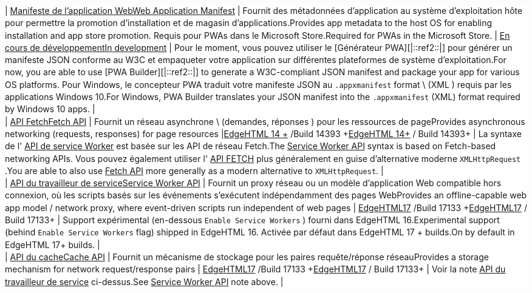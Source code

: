 | [<span data-ttu-id="f91f1-182">Manifeste de l’application Web</span><span class="sxs-lookup"><span data-stu-id="f91f1-182">Web Application Manifest</span></span>][MDNWebAppManifest] | <span data-ttu-id="f91f1-183">Fournit des métadonnées d’application au système d’exploitation hôte pour permettre la promotion d’installation et de magasin d’applications.</span><span class="sxs-lookup"><span data-stu-id="f91f1-183">Provides app metadata to the host OS for enabling installation and app store promotion.</span></span>  <span data-ttu-id="f91f1-184">Requis pour PWAs dans le Microsoft Store.</span><span class="sxs-lookup"><span data-stu-id="f91f1-184">Required for PWAs in the Microsoft Store.</span></span>  | [<span data-ttu-id="f91f1-185">En cours de développement</span><span class="sxs-lookup"><span data-stu-id="f91f1-185">In development</span></span>][MicrosoftDeveloperEdgePlatformStatusWebApplicationManifest] | <span data-ttu-id="f91f1-186">Pour le moment, vous pouvez utiliser le [Générateur PWA][|::ref2::|] pour générer un manifeste JSON conforme au W3C et empaqueter votre application sur différentes plateformes de système d’exploitation.</span><span class="sxs-lookup"><span data-stu-id="f91f1-186">For now, you are able to use [PWA Builder][|::ref2::|] to generate a W3C-compliant JSON manifest and package your app for various OS platforms.</span></span>  <span data-ttu-id="f91f1-187">Pour Windows, le concepteur PWA traduit votre manifeste JSON au `.appxmanifest` format \ (XML \) requis par les applications Windows 10.</span><span class="sxs-lookup"><span data-stu-id="f91f1-187">For Windows, PWA Builder translates your JSON manifest into the `.appxmanifest` \(XML\) format required by Windows 10 apps.</span></span>  |  
| [<span data-ttu-id="f91f1-188">API Fetch</span><span class="sxs-lookup"><span data-stu-id="f91f1-188">Fetch API</span></span>][MDNFetchApi] | <span data-ttu-id="f91f1-189">Fournit un réseau asynchrone \ (demandes, réponses \) pour les ressources de page</span><span class="sxs-lookup"><span data-stu-id="f91f1-189">Provides asynchronous networking \(requests, responses\) for page resources</span></span> |<span data-ttu-id="f91f1-190">[EdgeHTML 14 +][DevGuideWhatsNewEdgeHtml14] /Build 14393 +</span><span class="sxs-lookup"><span data-stu-id="f91f1-190">[EdgeHTML 14+][DevGuideWhatsNewEdgeHtml14] / Build 14393+</span></span> | <span data-ttu-id="f91f1-191">La syntaxe de l' [API de service Worker][MDNServiceWorkerApi] est basée sur les API de réseau Fetch.</span><span class="sxs-lookup"><span data-stu-id="f91f1-191">The [Service Worker API][MDNServiceWorkerApi] syntax is based on Fetch-based networking APIs.</span></span>  <span data-ttu-id="f91f1-192">Vous pouvez également utiliser l' [API FETCH][MDNFetchApi] plus généralement en guise d’alternative moderne `XMLHttpRequest` .</span><span class="sxs-lookup"><span data-stu-id="f91f1-192">You are able to also use [Fetch API][MDNFetchApi] more generally as a modern alternative to `XMLHttpRequest`.</span></span>  |  
| [<span data-ttu-id="f91f1-193">API du travailleur de service</span><span class="sxs-lookup"><span data-stu-id="f91f1-193">Service Worker API</span></span>][MDNServiceWorkerApi] | <span data-ttu-id="f91f1-194">Fournit un proxy réseau ou un modèle d’application Web compatible hors connexion, où les scripts basés sur les événements s’exécutent indépendamment des pages Web</span><span class="sxs-lookup"><span data-stu-id="f91f1-194">Provides an offline-capable web app model / network proxy, where event-driven scripts run independent of web pages</span></span>  | <span data-ttu-id="f91f1-195">[EdgeHTML17][DevGuideWhatsNewEdgeHtml17] /Build 17133 +</span><span class="sxs-lookup"><span data-stu-id="f91f1-195">[EdgeHTML17][DevGuideWhatsNewEdgeHtml17] / Build 17133+</span></span> | <span data-ttu-id="f91f1-196">Support expérimental (en-dessous `Enable Service Workers` \) fourni dans EdgeHTML 16.</span><span class="sxs-lookup"><span data-stu-id="f91f1-196">Experimental support \(behind `Enable Service Workers` flag\) shipped in EdgeHTML 16.</span></span>  <span data-ttu-id="f91f1-197">Activée par défaut dans EdgeHTML 17 + builds.</span><span class="sxs-lookup"><span data-stu-id="f91f1-197">On by default in EdgeHTML 17+ builds.</span></span>  |  
| [<span data-ttu-id="f91f1-198">API du cache</span><span class="sxs-lookup"><span data-stu-id="f91f1-198">Cache API</span></span>][MDNCache] | <span data-ttu-id="f91f1-199">Fournit un mécanisme de stockage pour les paires requête/réponse réseau</span><span class="sxs-lookup"><span data-stu-id="f91f1-199">Provides a storage mechanism for network request/response pairs</span></span> | <span data-ttu-id="f91f1-200">[EdgeHTML17][DevGuideWhatsNewEdgeHtml17] /Build 17133 +</span><span class="sxs-lookup"><span data-stu-id="f91f1-200">[EdgeHTML17][DevGuideWhatsNewEdgeHtml17] / Build 17133+</span></span> | <span data-ttu-id="f91f1-201">Voir la note [API du travailleur de service][MDNServiceWorkerApi] ci-dessus.</span><span class="sxs-lookup"><span data-stu-id="f91f1-201">See [Service Worker API][MDNServiceWorkerApi] note above.</span></span>  |  

[ImageISearch]: media/i_search.png  
[ImageIPackage]: media/i_package.png  
[ImageIPushNotification]: media/i_push-notification.png  
[ImageIOffline]: media/i_offline.png  
[ImageIProgressive]: media/i_progressive.png  
[ImageISecurity]: media/i_security.png  
[ImageIResponsive]: media/i_responsive.png  
[ImageILink]: media/i_link.png  
[DevToolsProtocolClientsEdgeDevToolsPreview]: ../devtools-protocol/0.1/clients.md#microsoft-edge-devtools-preview "Clients du protocole Microsoft Edge DevTools Preview-DevTools"  
[DevToolsGuideEmulation]: ../devtools-guide/emulation.md "Émulation"  
[DevGuideWhatsNewEdgeHtml17]: ../dev-guide/whats-new/edgehtml-17.md "Nouveautés de EdgeHTML 17"  
[DevGuideWhatsNewEdgeHtml14]: ../dev-guide/whats-new/edgehtml-14.md "Nouveautés de EdgeHTML 14"  
[PwaChromiumIndex]: ../progressive-web-apps-chromium/index.md "Applications Web progressives (chrome) sur Windows"  
[PwaEdgehtmlGetStarted]: ../progressive-web-apps-edgehtml/get-started.md "Découvrir les applications Web progressives (EdgeHTML)"  
[PwaEdgehtmlMicrosoftStore]: ../progressive-web-apps-edgehtml/microsoft-store.md "Applications Web progressives dans la boutique Microsoft"
[PwaEdgehtmlMicrosoftStoreCriteriaAutomaticSubmission]: ../progressive-web-apps-edgehtml/microsoft-store.md#criteria-for-automatic-submission "Critères pour la soumission automatique: applications Web progressives dans le Microsoft Store"  
[PwaEdgehtmlMicrosoftStoreImportingBing]: microsoft-store.md#automatic-pwa-importing-with-bing "Importation automatique de Project Web App avec Bing-progressivement Web Apps (EdgeHTML) dans la boutique Microsoft"  
[WindowsUWPControlsPatternTilesNotificationsWns]: /windows/uwp/controls-and-patterns/tiles-and-notifications-windows-push-notification-services--wns--overview.md "Vue d’ensemble des services de notifications Windows (WNS \)"  
[WindowsUWPDesignDevicesDesigningTv]: /windows/uwp/design/devices/designing-for-tv.md "Conception pour Xbox et télévision"  
[WindowsUWPDesignDevicesIndex]: /windows/uwp/design/devices/index.md "Considérations relatives à l’interface utilisateur pour les appareils UWP"  
[WindowsUWPGetStartedGuide]: /windows/uwp/get-started/universal-application-platform-guide.md "Qu’est-ce qu’une application de plateforme Windows universelle (UWP)?"  
[WindowsUWPLaunchResumeBackgroundTasks]: /windows/uwp/launch-resume/support-your-app-with-background-tasks.md "Prendre en charge votre application avec des tâches en arrière-plan"  
[WindowsUWPPublishIndex]: /windows/uwp/publish/index.md "Publier des applications et des jeux Windows"  
[WindowsUWPPublishDeveloperAccount]: /windows/uwp/publish/opening-a-developer-account.md "Ouverture d’un compte de développeur"  
[WindowsBlogsWelcomingPWAsEdgeWindows]: https://blogs.windows.com/msedgedev/2018/02/06/welcoming-progressive-web-apps-edge-windows-10/#56z7mJwKsykfbR4I.97 "Accueillir des applications Web progressives sur Microsoft Edge et Windows 10-blogs Windows"  
[MicrosoftDeveloperEdgePlatformStatusBackgroundSync]: https://developer.microsoft.com/microsoft-edge/platform/status/backgroundsyncapi "API de synchronisation en arrière-plan-état de la plateforme Microsoft Edge"  
[MicrosoftDeveloperEdgePlatformStatusWebApplicationManifest]: https://developer.microsoft.com/microsoft-edge/platform/status/webapplicationmanifest "Manifeste de l’application Web-État de la plateforme Microsoft Edge"  
[MicrosoftDeveloperEdgeToolsRemote]: https://developer.microsoft.com/microsoft-edge/tools/remote "Tests instantanés"  
[MicrosoftDeveloperWindowsMixedReality]: https://developer.microsoft.com/windows/mixed-reality "Réalité mixte pour les développeurs"  
[MicrosoftDeveloperWindowsSurfaceHub]: https://developer.microsoft.com/windows/surfacehub "Microsoft surface Hub"  
[MicrosoftDeveloperStore]: https://developer.microsoft.com/store "Microsoft Developer Store"  
[MicrosoftSupportWindowsFocusAssist]: https://support.microsoft.com/help/4026996/windows-10-turn-focus-assist-on-or-off "Activation ou désactivation de l’assistance au focus dans Windows 10"  
[MicrosoftSupportWindowsNotificationSettings]: https://support.microsoft.com/help/4028678/windows-10-change-notification-settings "Modifier les paramètres de notification dans Windows 10"  
[AListApartUnderstandingProgressiveEnhancement]: https://alistapart.com/article/understandingprogressiveenhancement "Présentation de l’amélioration progressive-liste séparée"  
[MDNApps]: https://developer.mozilla.org/Apps/Progressive "applications | MDN"  
[MDNCache]: https://developer.mozilla.org/docs/Web/API/Cache "Cache | MDN"  
[MDNCrossBrowserTesting]: https://developer.mozilla.org/docs/Learn/Tools_and_testing/Cross_browser_testing "Test de navigateur croisé | MDN"  
[MDNCssFlexibleBoxLayout]: https://developer.mozilla.org/docs/Web/CSS/CSS_Flexible_Box_Layout "Disposition de cadre flexible CSS | MDN"  
[MDNCssGridLayout]: https://developer.mozilla.org/docs/Web/CSS/CSS_Grid_Layout "Disposition Grille CSS | MDN"  
[MDNFetchApi]: https://developer.mozilla.org/docs/Web/API/Fetch_API "API Fetch | MDN"  
[MDNMediaQueries]: https://developer.mozilla.org/docs/Web/CSS/Media_Queries "Requêtes multimédias | MDN"  
[MDNNotificationsApi]: https://developer.mozilla.org/docs/Web/API/Notifications_API "API notifications | MDN"  
[MDNPushApi]: https://developer.mozilla.org/docs/Web/API/Push_API "API de type pousser | MDN"  
[MDNPwaAdvantagesDiscoverable]: https://developer.mozilla.org/docs/Web/Apps/Progressive/Advantages#Discoverable "Avantages de la découverte-application Web progressive"  
[MDNPwaAdvantagesInstallable]: https://developer.mozilla.org/docs/Web/Apps/Progressive/Advantages#Installable "Avantages de l’installation de l’application Web progressive"  
[MDNPwaAdvantagesLinkable]: https://developer.mozilla.org/Apps/Progressive/Advantages#Linkable "Avantages liés aux applications Web multidirectionnelle"  
[MDNPwaAdvantagesNetworkIndependent]: https://developer.mozilla.org/docs/Web/Apps/Progressive/Advantages#Network_independent "Avantages de l’application Web progressive en réseau"  
[MDNPwaAdvantagesProgressive]: https://developer.mozilla.org/docs/Web/Apps/Progressive/Advantages#Progressive "Avantages de l’application Web progressive progressive"  
[MDNPwaAdvantagesReEngageable]: https://developer.mozilla.org/docs/Web/Apps/Progressive/Advantages#Re-engageable "Avantages de l’utilisation de l’application Web progressive"  
[MDNPwaAdvantagesResponsive]: https://developer.mozilla.org/Apps/Progressive/Advantages#Responsive "Avantages de l’application Web progressivement réactif"  
[MDNPwaAdvantagesSafe]: https://developer.mozilla.org/docs/Web/Apps/Progressive/Advantages#Safe "Avantages de l’application Web progressive en sécurité"  
[MDNResponsiveImages]: https://developer.mozilla.org/docs/Learn/HTML/Multimedia_and_embedding/Responsive_images "Images réactives MDNResponsiveImages | MDN"  
[MDNServiceWorkerApi]: https://developer.mozilla.org/docs/Web/API/Service_Worker_API "API du travailleur de service | MDN"  
[MDNSyncManager]: https://developer.mozilla.org/docs/Web/API/SyncManager "SyncManager | MDN"  
[MDNWebAppManifest]: https://developer.mozilla.org/docs/Web/Manifest "Manifeste de l’application Web | MDN"  
[PWABuilder]: https://www.pwabuilder.com "PWABuilder"  
[Webhint]: https://webhint.io "Astuce"  
[WikiDeepLinking]: https://en.wikipedia.org/wiki/Deep_linking "Liaison Poussée-Wikipédia"  
[WikiHttps]: https://en.wikipedia.org/wiki/HTTPS "HTTPs-Wikipédia"  
[WikiResponsiveWebDesign]: https://en.wikipedia.org/wiki/Responsive_web_design "Conception de site Web réactif-Wikipédia"  